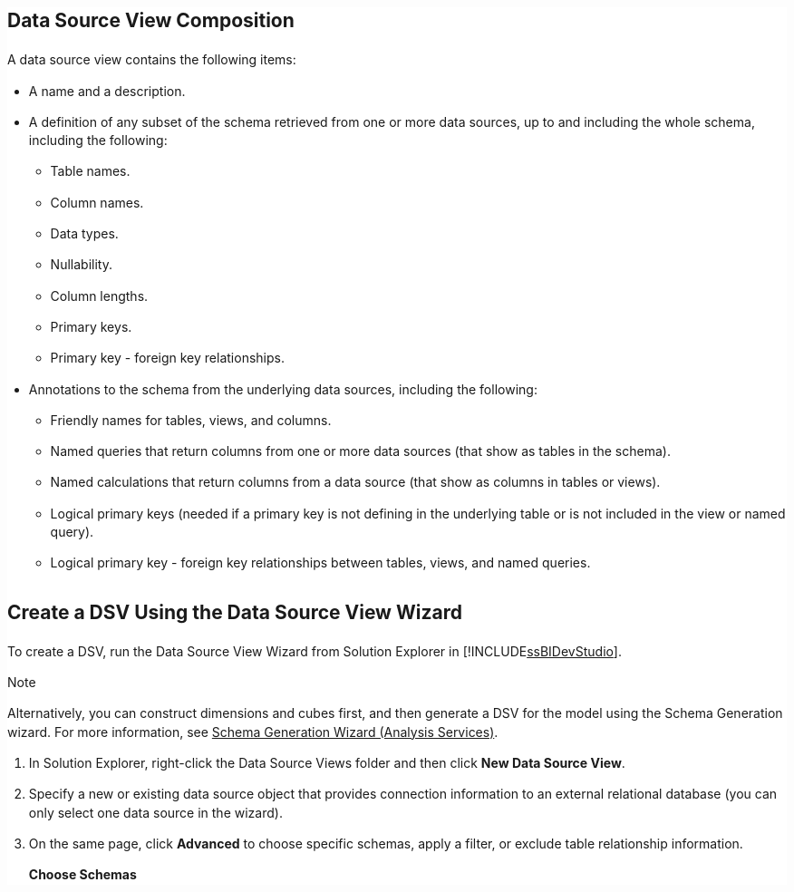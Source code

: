 ##  <a name="bkmk_dsvdef"></a> Data Source View Composition  
 A data source view contains the following items:  
  
-   A name and a description.  
  
-   A definition of any subset of the schema retrieved from one or more data sources, up to and including the whole schema, including the following:  
  
    -   Table names.  
  
    -   Column names.  
  
    -   Data types.  
  
    -   Nullability.  
  
    -   Column lengths.  
  
    -   Primary keys.  
  
    -   Primary key - foreign key relationships.  
  
-   Annotations to the schema from the underlying data sources, including the following:  
  
    -   Friendly names for tables, views, and columns.  
  
    -   Named queries that return columns from one or more data sources (that show as tables in the schema).  
  
    -   Named calculations that return columns from a data source (that show as columns in tables or views).  
  
    -   Logical primary keys (needed if a primary key is not defining in the underlying table or is not included in the view or named query).  
  
    -   Logical primary key - foreign key relationships between tables, views, and named queries.  
  
##  <a name="bkmk_startWiz"></a> Create a DSV Using the Data Source View Wizard  
 To create a DSV, run the Data Source View Wizard from Solution Explorer in [!INCLUDE[ssBIDevStudio](../../includes/ssbidevstudio-md.md)].  
  
> [!NOTE]  
>  Alternatively, you can construct dimensions and cubes first, and then generate a DSV for the model using the Schema Generation wizard. For more information, see [Schema Generation Wizard &#40;Analysis Services&#41;](../../analysis-services/multidimensional-models/schema-generation-wizard-analysis-services.md).  
  
1.  In Solution Explorer, right-click the Data Source Views folder and then click **New Data Source View**.  
  
2.  Specify a new or existing data source object that provides connection information to an external relational database (you can only select one data source in the wizard).  
  
3.  On the same page, click **Advanced** to choose specific schemas, apply a filter, or exclude table relationship information.  
  
     **Choose Schemas**  
  
